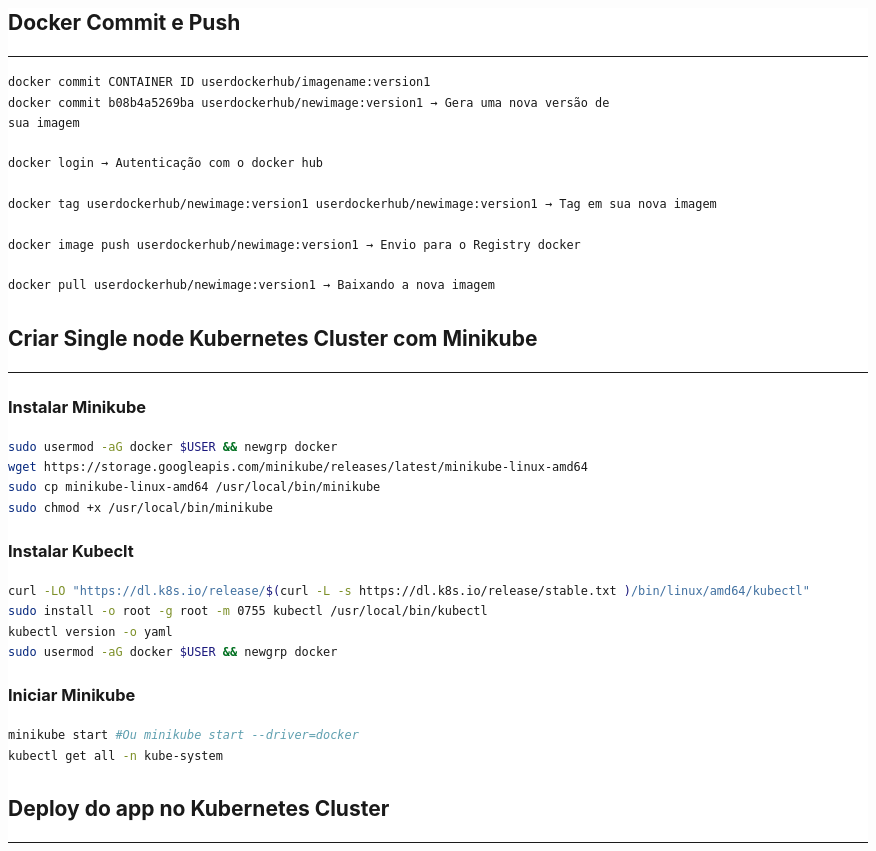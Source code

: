 ## Docker Commit e Push

---

```bash
docker commit CONTAINER ID userdockerhub/imagename:version1
docker commit b08b4a5269ba userdockerhub/newimage:version1 → Gera uma nova versão de 
sua imagem

docker login → Autenticação com o docker hub

docker tag userdockerhub/newimage:version1 userdockerhub/newimage:version1 → Tag em sua nova imagem

docker image push userdockerhub/newimage:version1 → Envio para o Registry docker

docker pull userdockerhub/newimage:version1 → Baixando a nova imagem
```

## Criar ****Single node Kubernetes Cluster com Minikube****

---

### Instalar Minikube

```bash
sudo usermod -aG docker $USER && newgrp docker
wget https://storage.googleapis.com/minikube/releases/latest/minikube-linux-amd64
sudo cp minikube-linux-amd64 /usr/local/bin/minikube
sudo chmod +x /usr/local/bin/minikube
```

### Instalar Kubeclt

```bash
curl -LO "https://dl.k8s.io/release/$(curl -L -s https://dl.k8s.io/release/stable.txt )/bin/linux/amd64/kubectl"
sudo install -o root -g root -m 0755 kubectl /usr/local/bin/kubectl
kubectl version -o yaml
sudo usermod -aG docker $USER && newgrp docker
```

### Iniciar Minikube

```bash
minikube start #Ou minikube start --driver=docker
kubectl get all -n kube-system
```

## Deploy do app no ****Kubernetes Cluster****

---
